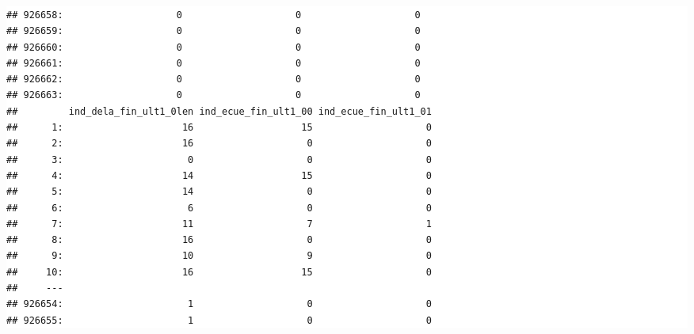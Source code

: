     ## 926658:                    0                    0                    0
    ## 926659:                    0                    0                    0
    ## 926660:                    0                    0                    0
    ## 926661:                    0                    0                    0
    ## 926662:                    0                    0                    0
    ## 926663:                    0                    0                    0
    ##         ind_dela_fin_ult1_0len ind_ecue_fin_ult1_00 ind_ecue_fin_ult1_01
    ##      1:                     16                   15                    0
    ##      2:                     16                    0                    0
    ##      3:                      0                    0                    0
    ##      4:                     14                   15                    0
    ##      5:                     14                    0                    0
    ##      6:                      6                    0                    0
    ##      7:                     11                    7                    1
    ##      8:                     16                    0                    0
    ##      9:                     10                    9                    0
    ##     10:                     16                   15                    0
    ##     ---                                                                 
    ## 926654:                      1                    0                    0
    ## 926655:                      1                    0                    0